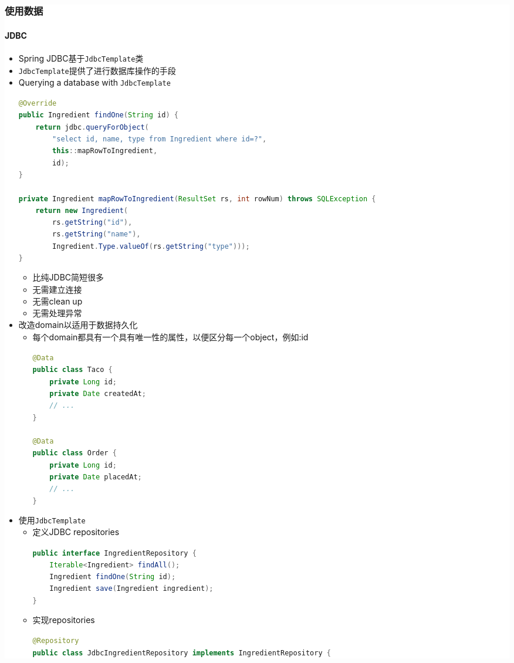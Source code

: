 ### 使用数据
#### JDBC
* Spring JDBC基于`JdbcTemplate`类
* `JdbcTemplate`提供了进行数据库操作的手段
* Querying a database with `JdbcTemplate`
    ```java
    @Override
    public Ingredient findOne(String id) {
        return jdbc.queryForObject(
            "select id, name, type from Ingredient where id=?",
            this::mapRowToIngredient, 
            id);
    }

    private Ingredient mapRowToIngredient(ResultSet rs, int rowNum) throws SQLException {
        return new Ingredient(
            rs.getString("id"),
            rs.getString("name"),
            Ingredient.Type.valueOf(rs.getString("type")));
    }
    ```
    * 比纯JDBC简短很多
    * 无需建立连接
    * 无需clean up
    * 无需处理异常
* 改造domain以适用于数据持久化
    * 每个domain都具有一个具有唯一性的属性，以便区分每一个object，例如:id
        ```java
        @Data
        public class Taco {
            private Long id;
            private Date createdAt;
            // ...
        }

        @Data
        public class Order {
            private Long id;
            private Date placedAt;
            // ...
        }
        ```
* 使用`JdbcTemplate`
    * 定义JDBC repositories
        ```java
        public interface IngredientRepository {
            Iterable<Ingredient> findAll();
            Ingredient findOne(String id);
            Ingredient save(Ingredient ingredient);
        }
        ```
    * 实现repositories
        ```java
        @Repository
        public class JdbcIngredientRepository implements IngredientRepository {
